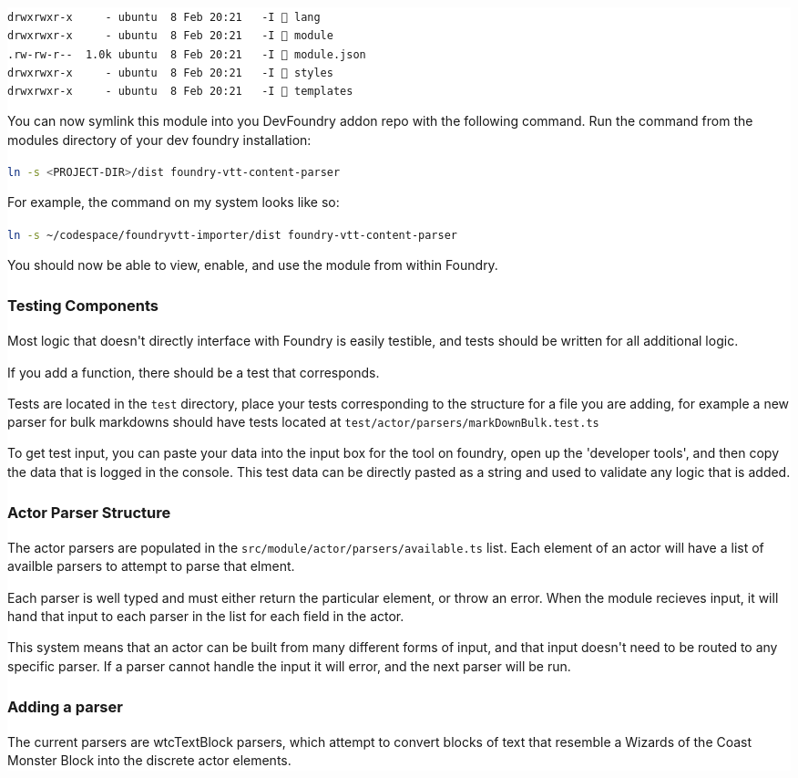 ```
drwxrwxr-x     - ubuntu  8 Feb 20:21   -I  lang
drwxrwxr-x     - ubuntu  8 Feb 20:21   -I  module
.rw-rw-r--  1.0k ubuntu  8 Feb 20:21   -I  module.json
drwxrwxr-x     - ubuntu  8 Feb 20:21   -I  styles
drwxrwxr-x     - ubuntu  8 Feb 20:21   -I  templates
```

You can now symlink this module into you DevFoundry addon repo with the
following command. Run the command from the modules directory of your dev
foundry installation:

```sh
ln -s <PROJECT-DIR>/dist foundry-vtt-content-parser
```

For example, the command on my system looks like so:

```sh
ln -s ~/codespace/foundryvtt-importer/dist foundry-vtt-content-parser
```

You should now be able to view, enable, and use the module from within Foundry.

### Testing Components

Most logic that doesn't directly interface with Foundry is easily testible, and
tests should be written for all additional logic.

If you add a function, there should be a test that corresponds.

Tests are located in the `test` directory, place your tests corresponding to
the structure for a file you are adding, for example a new parser for bulk markdowns
should have tests located at `test/actor/parsers/markDownBulk.test.ts`

To get test input, you can paste your data into the input box for the tool on
foundry, open up the 'developer tools', and then copy the data that is logged
in the console. This test data can be directly pasted as a string and used to
validate any logic that is added.

### Actor Parser Structure

The actor parsers are populated in the `src/module/actor/parsers/available.ts`
list. Each element of an actor will have a list of availble parsers to attempt
to parse that elment. 

Each parser is well typed and must either return the particular element, or
throw an error. When the module recieves input, it will hand that input to each
parser in the list for each field in the actor.

This system means that an actor can be built from many different forms of
input, and that input doesn't need to be routed to any specific parser. If a
parser cannot handle the input it will error, and the next parser will be run.

### Adding a parser

The current parsers are wtcTextBlock parsers, which attempt to convert blocks
of text that resemble a Wizards of the Coast Monster Block into the discrete
actor elements.
